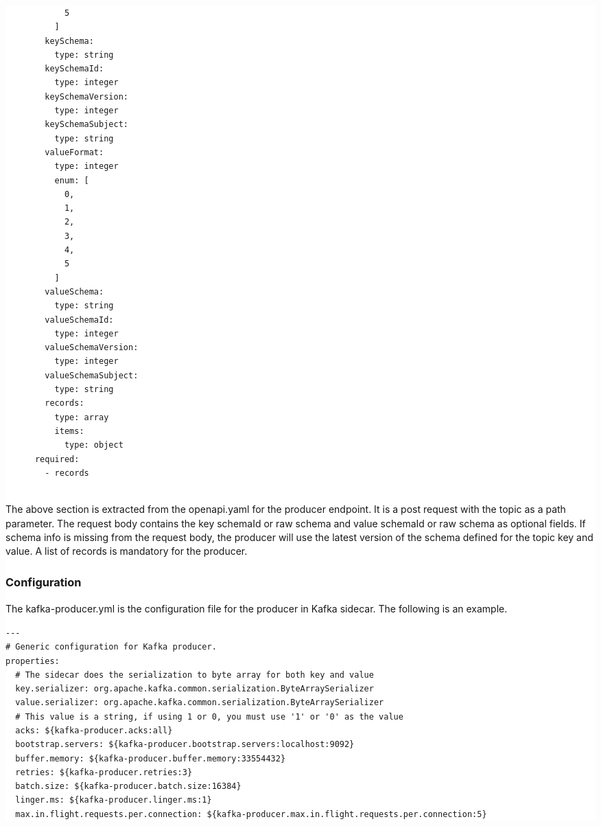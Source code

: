 ```
            5
          ]
        keySchema:
          type: string
        keySchemaId:
          type: integer
        keySchemaVersion:
          type: integer
        keySchemaSubject:
          type: string
        valueFormat:
          type: integer
          enum: [
            0,
            1,
            2,
            3,
            4,
            5
          ]
        valueSchema:
          type: string
        valueSchemaId:
          type: integer
        valueSchemaVersion:
          type: integer
        valueSchemaSubject:
          type: string
        records:
          type: array
          items:
            type: object
      required:
        - records


```

The above section is extracted from the openapi.yaml for the producer endpoint. It is a post request with the topic as a path parameter.  The request body contains the key schemaId or raw schema and value schemaId or raw schema as optional fields. If schema info is missing from the request body, the producer will use the latest version of the schema defined for the topic key and value. A list of records is mandatory for the producer. 

### Configuration

The kafka-producer.yml is the configuration file for the producer in Kafka sidecar. The following is an example. 

```
---
# Generic configuration for Kafka producer.
properties:
  # The sidecar does the serialization to byte array for both key and value
  key.serializer: org.apache.kafka.common.serialization.ByteArraySerializer
  value.serializer: org.apache.kafka.common.serialization.ByteArraySerializer
  # This value is a string, if using 1 or 0, you must use '1' or '0' as the value
  acks: ${kafka-producer.acks:all}
  bootstrap.servers: ${kafka-producer.bootstrap.servers:localhost:9092}
  buffer.memory: ${kafka-producer.buffer.memory:33554432}
  retries: ${kafka-producer.retries:3}
  batch.size: ${kafka-producer.batch.size:16384}
  linger.ms: ${kafka-producer.linger.ms:1}
  max.in.flight.requests.per.connection: ${kafka-producer.max.in.flight.requests.per.connection:5}
```